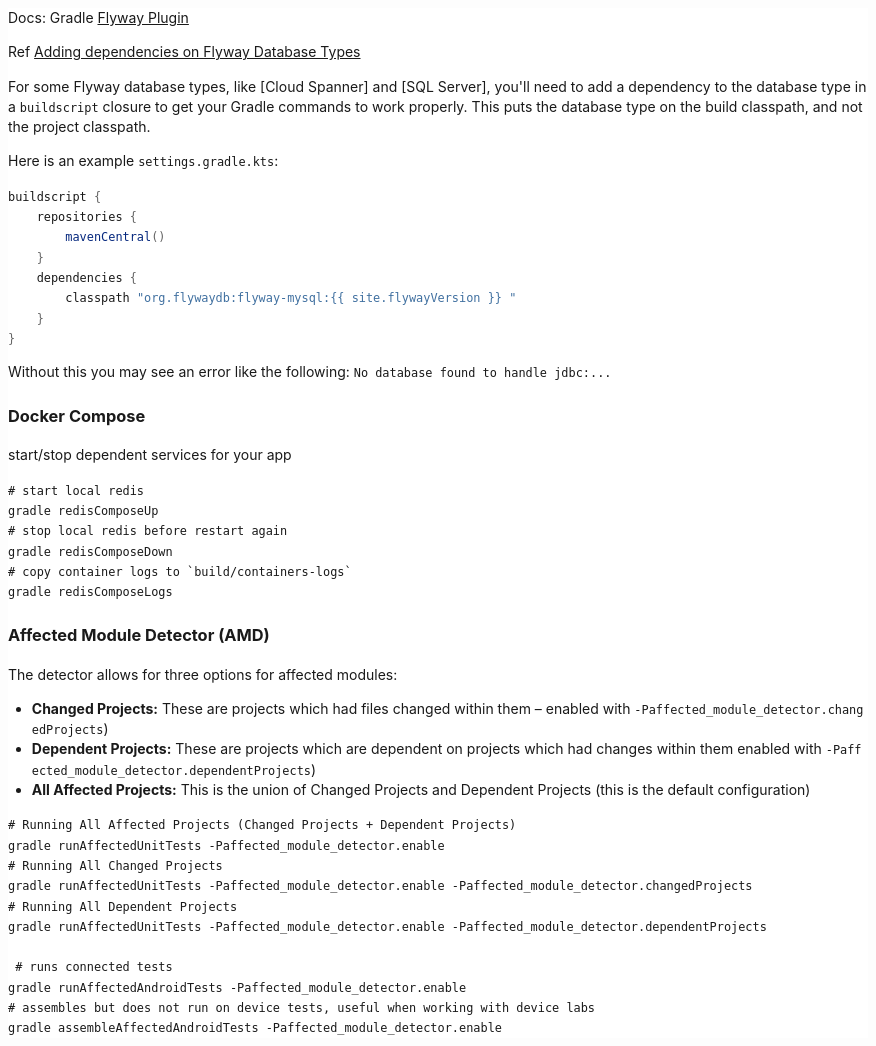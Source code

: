 Docs: Gradle [Flyway Plugin](https://github.com/flyway/flyway/blob/main/documentation/Flyway%20CLI%20and%20API/Usage/Gradle%20Task.md)

Ref [Adding dependencies on Flyway Database Types](https://github.com/flyway/flyway/blob/main/documentation/Flyway%20CLI%20and%20API/Usage/Gradle%20Task.md#adding-dependencies-on-flyway-database-types)

For some Flyway database types, like [Cloud Spanner] and [SQL Server], you'll need to add a dependency to the database type in a `buildscript` closure to get your Gradle commands to work properly.
This puts the database type on the build classpath, and not the project classpath.

Here is an example `settings.gradle.kts`:

```groovy
buildscript {
    repositories {
        mavenCentral()
    }
    dependencies {
        classpath "org.flywaydb:flyway-mysql:{{ site.flywayVersion }} "
    }
}
```

Without this you may see an error like the following: `No database found to handle jdbc:...`

### Docker Compose

start/stop dependent services for your app
```shell
# start local redis
gradle redisComposeUp
# stop local redis before restart again
gradle redisComposeDown
# copy container logs to `build/containers-logs`
gradle redisComposeLogs
```

### Affected Module Detector (AMD)

The detector allows for three options for affected modules:

- **Changed Projects:** These are projects which had files changed within them – enabled with `-Paffected_module_detector.changedProjects`)
- **Dependent Projects:** These are projects which are dependent on projects which had changes within them enabled with `-Paffected_module_detector.dependentProjects`)
- **All Affected Projects:** This is the union of Changed Projects and Dependent Projects (this is the default configuration)

```shell
# Running All Affected Projects (Changed Projects + Dependent Projects)
gradle runAffectedUnitTests -Paffected_module_detector.enable
# Running All Changed Projects
gradle runAffectedUnitTests -Paffected_module_detector.enable -Paffected_module_detector.changedProjects
# Running All Dependent Projects
gradle runAffectedUnitTests -Paffected_module_detector.enable -Paffected_module_detector.dependentProjects
 
 # runs connected tests
gradle runAffectedAndroidTests -Paffected_module_detector.enable
# assembles but does not run on device tests, useful when working with device labs
gradle assembleAffectedAndroidTests -Paffected_module_detector.enable 
```
